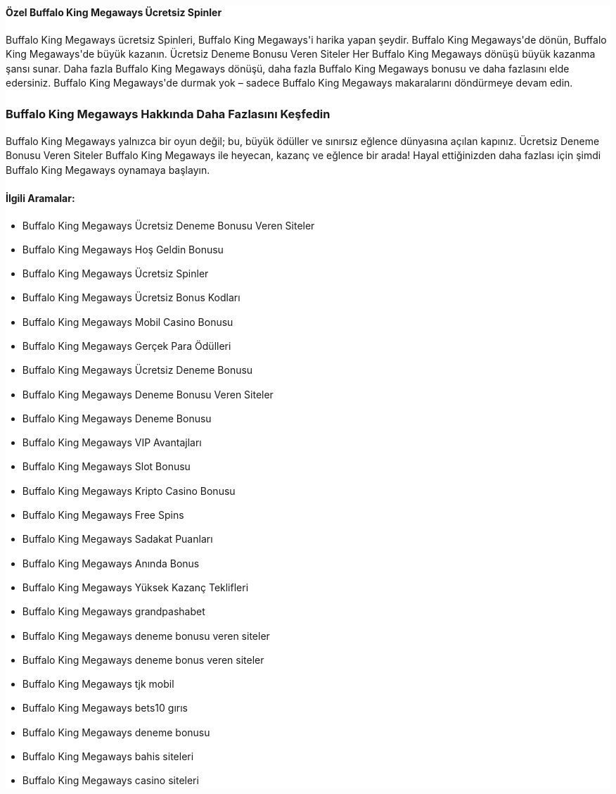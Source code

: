 #### Özel Buffalo King Megaways Ücretsiz Spinler

Buffalo King Megaways ücretsiz Spinleri, Buffalo King Megaways'i harika yapan şeydir. Buffalo King Megaways'de dönün, Buffalo King Megaways'de büyük kazanın. Ücretsiz Deneme Bonusu Veren Siteler Her Buffalo King Megaways dönüşü büyük kazanma şansı sunar. Daha fazla Buffalo King Megaways dönüşü, daha fazla Buffalo King Megaways bonusu ve daha fazlasını elde edersiniz. Buffalo King Megaways'de durmak yok – sadece Buffalo King Megaways makaralarını döndürmeye devam edin.

### Buffalo King Megaways Hakkında Daha Fazlasını Keşfedin

Buffalo King Megaways yalnızca bir oyun değil; bu, büyük ödüller ve sınırsız eğlence dünyasına açılan kapınız. Ücretsiz Deneme Bonusu Veren Siteler Buffalo King Megaways ile heyecan, kazanç ve eğlence bir arada! Hayal ettiğinizden daha fazlası için şimdi Buffalo King Megaways oynamaya başlayın.

#### İlgili Aramalar:
- Buffalo King Megaways Ücretsiz Deneme Bonusu Veren Siteler

- Buffalo King Megaways Hoş Geldin Bonusu  

- Buffalo King Megaways Ücretsiz Spinler  

- Buffalo King Megaways Ücretsiz Bonus Kodları  

- Buffalo King Megaways Mobil Casino Bonusu  

- Buffalo King Megaways Gerçek Para Ödülleri  

- Buffalo King Megaways Ücretsiz Deneme Bonusu

- Buffalo King Megaways Deneme Bonusu Veren Siteler

- Buffalo King Megaways Deneme Bonusu

- Buffalo King Megaways VIP Avantajları  

- Buffalo King Megaways Slot Bonusu  

- Buffalo King Megaways Kripto Casino Bonusu  

- Buffalo King Megaways Free Spins  

- Buffalo King Megaways Sadakat Puanları  

- Buffalo King Megaways Anında Bonus  

- Buffalo King Megaways Yüksek Kazanç Teklifleri  

- Buffalo King Megaways grandpashabet

- Buffalo King Megaways deneme bonusu veren siteler

- Buffalo King Megaways deneme bonus veren siteler

- Buffalo King Megaways tjk mobil

- Buffalo King Megaways bets10 gırıs

- Buffalo King Megaways deneme bonusu

- Buffalo King Megaways bahis siteleri

- Buffalo King Megaways casino siteleri
